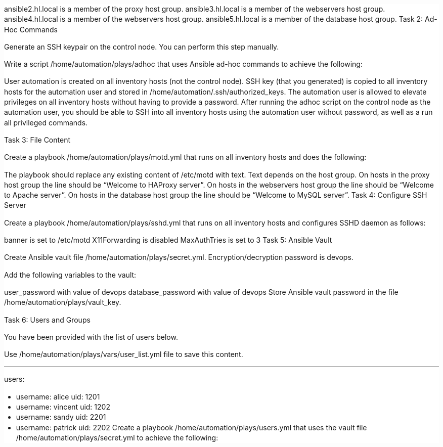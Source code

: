 ansible2.hl.local is a member of the proxy host group.
ansible3.hl.local is a member of the webservers host group.
ansible4.hl.local is a member of the webservers host group.
ansible5.hl.local is a member of the database host group.
Task 2: Ad-Hoc Commands

Generate an SSH keypair on the control node. You can perform this step manually.

Write a script /home/automation/plays/adhoc that uses Ansible ad-hoc commands to achieve the following:

User automation is created on all inventory hosts (not the control node).
SSH key (that you generated) is copied to all inventory hosts for the automation user and stored in /home/automation/.ssh/authorized_keys.
The automation user is allowed to elevate privileges on all inventory hosts without having to provide a password.
After running the adhoc script on the control node as the automation user, you should be able to SSH into all inventory hosts using the automation user without password, as well as a run all privileged commands.

Task 3: File Content

Create a playbook /home/automation/plays/motd.yml that runs on all inventory hosts and does the following:

The playbook should replace any existing content of /etc/motd with text. Text depends on the host group.
On hosts in the proxy host group the line should be “Welcome to HAProxy server”.
On hosts in the webservers host group the line should be “Welcome to Apache server”.
On hosts in the database host group the line should be “Welcome to MySQL server”.
Task 4: Configure SSH Server

Create a playbook /home/automation/plays/sshd.yml that runs on all inventory hosts and configures SSHD daemon as follows:

banner is set to /etc/motd
X11Forwarding is disabled
MaxAuthTries is set to 3
Task 5: Ansible Vault

Create Ansible vault file /home/automation/plays/secret.yml. Encryption/decryption password is devops.

Add the following variables to the vault:

user_password with value of devops
database_password with value of devops
Store Ansible vault password in the file /home/automation/plays/vault_key.

Task 6: Users and Groups

You have been provided with the list of users below.

Use /home/automation/plays/vars/user_list.yml file to save this content.

---
users:
  - username: alice
    uid: 1201
  - username: vincent
    uid: 1202
  - username: sandy
    uid: 2201
  - username: patrick
    uid: 2202
Create a playbook /home/automation/plays/users.yml that uses the vault file /home/automation/plays/secret.yml to achieve the following:
